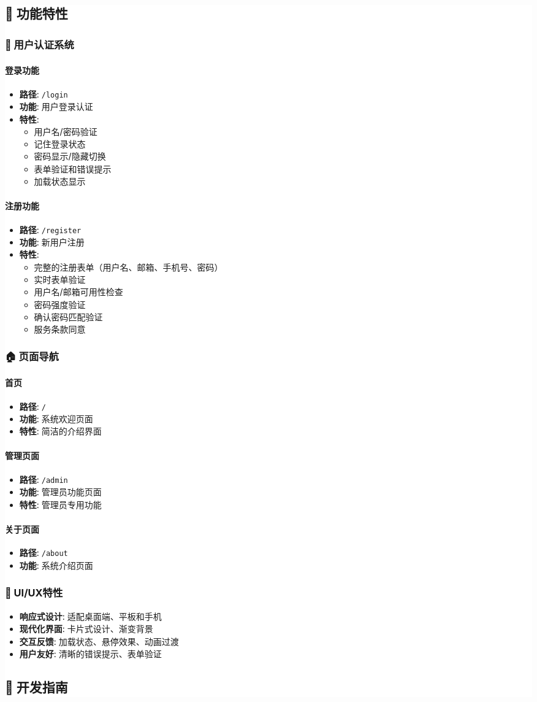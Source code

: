 ## 🎯 功能特性

### 🔐 用户认证系统

#### 登录功能
- **路径**: `/login`
- **功能**: 用户登录认证
- **特性**: 
  - 用户名/密码验证
  - 记住登录状态
  - 密码显示/隐藏切换
  - 表单验证和错误提示
  - 加载状态显示

#### 注册功能
- **路径**: `/register`
- **功能**: 新用户注册
- **特性**:
  - 完整的注册表单（用户名、邮箱、手机号、密码）
  - 实时表单验证
  - 用户名/邮箱可用性检查
  - 密码强度验证
  - 确认密码匹配验证
  - 服务条款同意

### 🏠 页面导航

#### 首页
- **路径**: `/`
- **功能**: 系统欢迎页面
- **特性**: 简洁的介绍界面

#### 管理页面
- **路径**: `/admin`
- **功能**: 管理员功能页面
- **特性**: 管理员专用功能

#### 关于页面
- **路径**: `/about`
- **功能**: 系统介绍页面

### 🎨 UI/UX特性

- **响应式设计**: 适配桌面端、平板和手机
- **现代化界面**: 卡片式设计、渐变背景
- **交互反馈**: 加载状态、悬停效果、动画过渡
- **用户友好**: 清晰的错误提示、表单验证

## 🔧 开发指南
